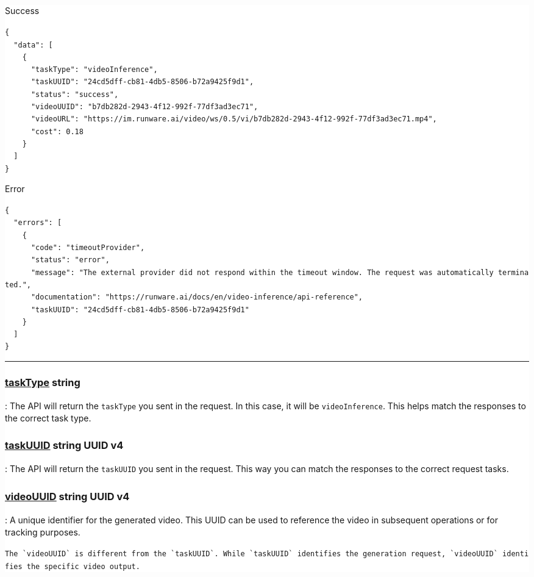  Success

```
{
  "data": [
    {
      "taskType": "videoInference",
      "taskUUID": "24cd5dff-cb81-4db5-8506-b72a9425f9d1",
      "status": "success",
      "videoUUID": "b7db282d-2943-4f12-992f-77df3ad3ec71",
      "videoURL": "https://im.runware.ai/video/ws/0.5/vi/b7db282d-2943-4f12-992f-77df3ad3ec71.mp4",
      "cost": 0.18
    }
  ]
}
```

 Error

```
{
  "errors": [
    {
      "code": "timeoutProvider",
      "status": "error",
      "message": "The external provider did not respond within the timeout window. The request was automatically terminated.",
      "documentation": "https://runware.ai/docs/en/video-inference/api-reference",
      "taskUUID": "24cd5dff-cb81-4db5-8506-b72a9425f9d1"
    }
  ]
}
```

---

### [taskType](https://runware.ai/docs/en/video-inference/api-reference#response-tasktype) string
:   The API will return the `taskType` you sent in the request. In this case, it will be `videoInference`. This helps match the responses to the correct task type.

### [taskUUID](https://runware.ai/docs/en/video-inference/api-reference#response-taskuuid) string UUID v4
:   The API will return the `taskUUID` you sent in the request. This way you can match the responses to the correct request tasks.

### [videoUUID](https://runware.ai/docs/en/video-inference/api-reference#response-videouuid) string UUID v4
:   A unique identifier for the generated video. This UUID can be used to reference the video in subsequent operations or for tracking purposes.

    The `videoUUID` is different from the `taskUUID`. While `taskUUID` identifies the generation request, `videoUUID` identifies the specific video output.
